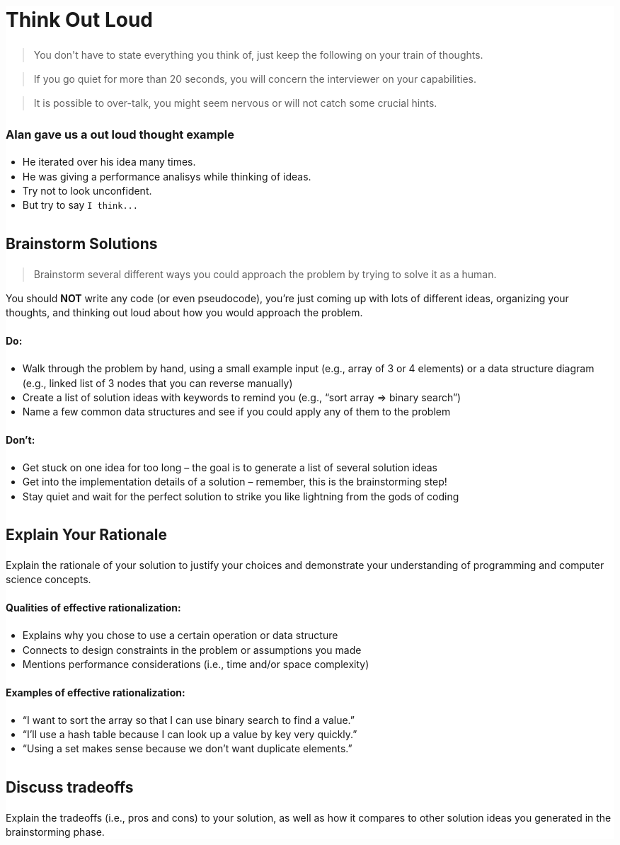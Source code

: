 # Think Out Loud
> You don't have to state everything you think of, just keep the following on your train of thoughts.

> If you go quiet for more than 20 seconds, you will concern the interviewer on your capabilities.

> It is possible to over-talk, you might seem nervous or will not catch some crucial hints.

### Alan gave us a out loud thought example
* He iterated over his idea many times.
* He was giving a performance analisys while thinking of ideas.
* Try not to look unconfident.
* But try to say `I think...`

## Brainstorm Solutions
> Brainstorm several different ways you could approach the problem by trying to solve it as a human.

You should **NOT** write any code (or even pseudocode), you’re just coming up with lots of different ideas, organizing your thoughts, and thinking out loud about how you would approach the problem.

#### Do:
* Walk through the problem by hand, using a small example input (e.g., array of 3 or 4 elements) or a data structure diagram (e.g., linked list of 3 nodes that you can reverse manually)
* Create a list of solution ideas with keywords to remind you (e.g., “sort array => binary search”)
* Name a few common data structures and see if you could apply any of them to the problem

#### Don’t:
* Get stuck on one idea for too long – the goal is to generate a list of several solution ideas
* Get into the implementation details of a solution – remember, this is the brainstorming step!
* Stay quiet and wait for the perfect solution to strike you like lightning from the gods of coding

## Explain Your Rationale
Explain the rationale of your solution to justify your choices and demonstrate your understanding of programming and computer science concepts.

#### Qualities of effective rationalization:
* Explains why you chose to use a certain operation or data structure
* Connects to design constraints in the problem or assumptions you made
* Mentions performance considerations (i.e., time and/or space complexity)

#### Examples of effective rationalization:
* “I want to sort the array so that I can use binary search to find a value.”
* “I’ll use a hash table because I can look up a value by key very quickly.”
* “Using a set makes sense because we don’t want duplicate elements.”

## Discuss tradeoffs
Explain the tradeoffs (i.e., pros and cons) to your solution, as well as how it compares to other solution ideas you generated in the brainstorming phase.
